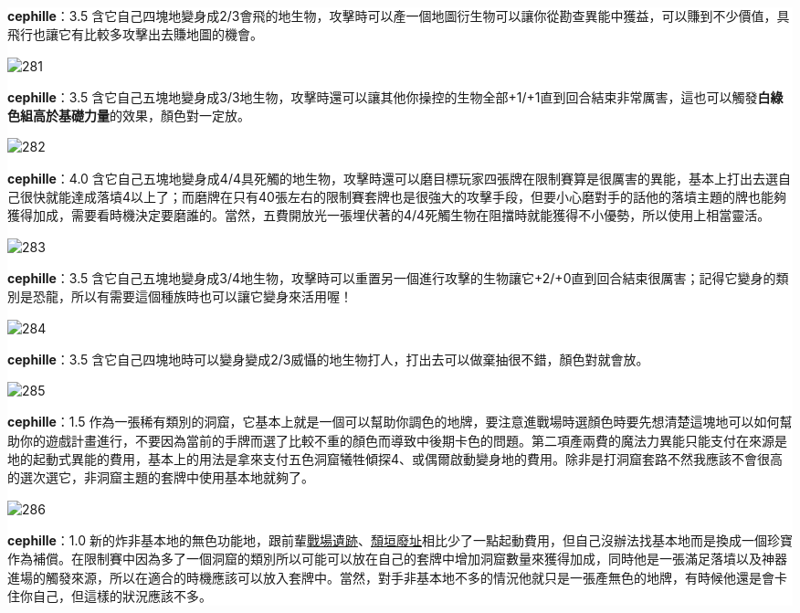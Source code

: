 **cephille**：3.5
含它自己四塊地變身成2/3會飛的地生物，攻擊時可以產一個地圖衍生物可以讓你從勘查異能中獲益，可以賺到不少價值，具飛行也讓它有比較多攻擊出去賺地圖的機會。

![281](https://cards.scryfall.io/large/front/f/9/f94ef116-6aff-4f53-a7f9-be5e21c7afa4.jpg?1698263853)

**cephille**：3.5
含它自己五塊地變身成3/3地生物，攻擊時還可以讓其他你操控的生物全部+1/+1直到回合結束非常厲害，這也可以觸發**白綠色組高於基礎力量**的效果，顏色對一定放。

![282](https://cards.scryfall.io/large/front/8/a/8a8121c9-2480-419c-aa9c-5b8b55f65014.jpg?1698704777)

**cephille**：4.0
含它自己五塊地變身成4/4具死觸的地生物，攻擊時還可以磨目標玩家四張牌在限制賽算是很厲害的異能，基本上打出去選自己很快就能達成落墳4以上了；而磨牌在只有40張左右的限制賽套牌也是很強大的攻擊手段，但要小心磨對手的話他的落墳主題的牌也能夠獲得加成，需要看時機決定要磨誰的。當然，五費開放光一張埋伏著的4/4死觸生物在阻擋時就能獲得不小優勢，所以使用上相當靈活。

![283](https://cards.scryfall.io/large/front/a/b/abde5bed-dc4e-4b2b-820c-18d4d0cf8042.jpg?1698388465)

**cephille**：3.5
含它自己五塊地變身成3/4地生物，攻擊時可以重置另一個進行攻擊的生物讓它+2/+0直到回合結束很厲害；記得它變身的類別是恐龍，所以有需要這個種族時也可以讓它變身來活用喔！

![284](https://cards.scryfall.io/large/front/e/6/e628e89b-bee9-408d-bb05-1784fda6b8a1.jpg?1698447457)

**cephille**：3.5
含它自己四塊地時可以變身變成2/3威懾的地生物打人，打出去可以做棄抽很不錯，顏色對就會放。

![285](https://cards.scryfall.io/large/front/3/e/3e1c9b1a-e306-47bb-9f68-2083660319c0.jpg?1698434918)

**cephille**：1.5
作為一張稀有類別的洞窟，它基本上就是一個可以幫助你調色的地牌，要注意進戰場時選顏色時要先想清楚這塊地可以如何幫助你的遊戲計畫進行，不要因為當前的手牌而選了比較不重的顏色而導致中後期卡色的問題。第二項產兩費的魔法力異能只能支付在來源是地的起動式異能的費用，基本上的用法是拿來支付五色洞窟犧牲傾探4、或偶爾啟動變身地的費用。除非是打洞窟套路不然我應該不會很高的選次選它，非洞窟主題的套牌中使用基本地就夠了。

![286](https://cards.scryfall.io/large/front/9/3/9385abf3-b067-4586-bf3d-175526cf8f0a.jpg?1699044713)

**cephille**：1.0
新的炸非基本地的無色功能地，跟前輩[戰場遺跡](https://cards.scryfall.io/large/front/0/f/0fd1bd3f-8182-4d02-ac65-7cbff275b8ef.jpg?1646260611)、[頹垣廢址](https://cards.scryfall.io/large/front/d/9/d9c88546-13c9-4d7e-a618-cb2ccd1dbc0f.jpg?1674422181)相比少了一點起動費用，但自己沒辦法找基本地而是換成一個珍寶作為補償。在限制賽中因為多了一個洞窟的類別所以可能可以放在自己的套牌中增加洞窟數量來獲得加成，同時他是一張滿足落墳以及神器進場的觸發來源，所以在適合的時機應該可以放入套牌中。當然，對手非基本地不多的情況他就只是一張產無色的地牌，有時候他還是會卡住你自己，但這樣的狀況應該不多。
